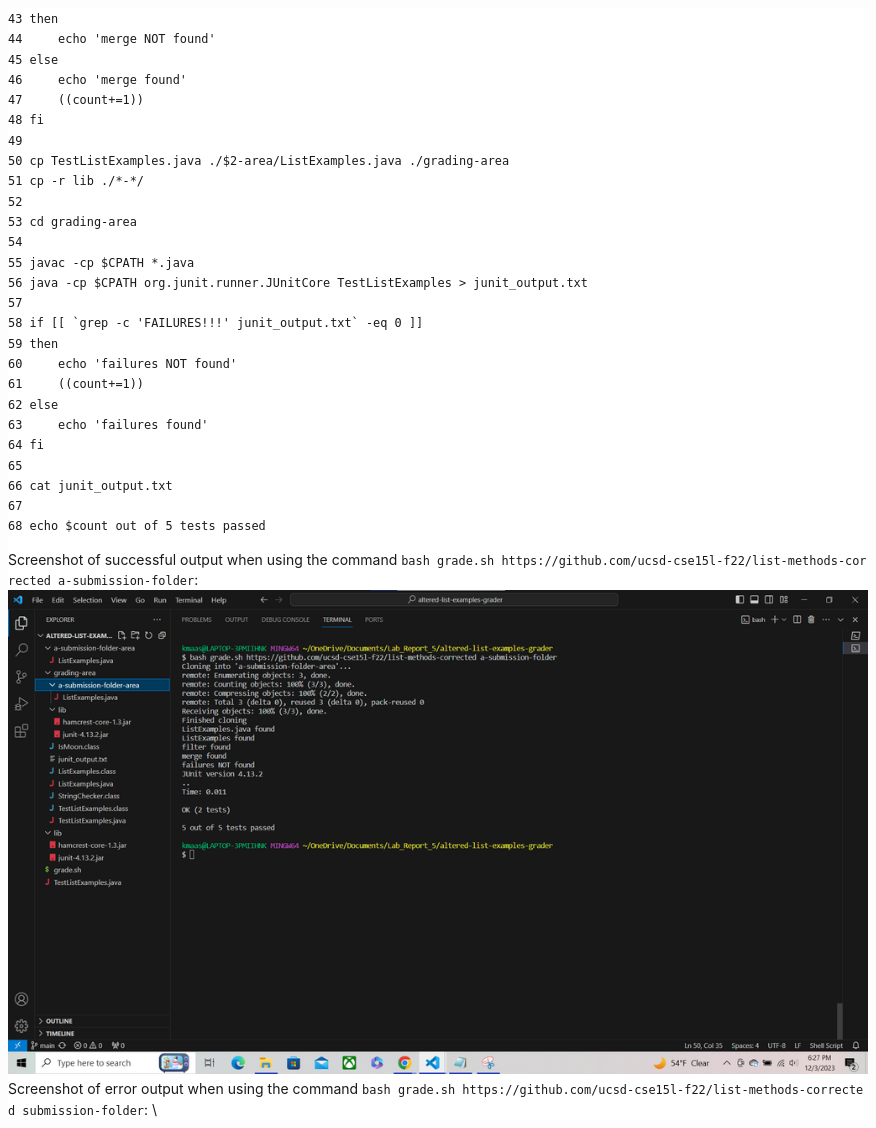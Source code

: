 ```
43 then
44     echo 'merge NOT found'
45 else
46     echo 'merge found'
47     ((count+=1))
48 fi
49 
50 cp TestListExamples.java ./$2-area/ListExamples.java ./grading-area
51 cp -r lib ./*-*/
52 
53 cd grading-area
54 
55 javac -cp $CPATH *.java
56 java -cp $CPATH org.junit.runner.JUnitCore TestListExamples > junit_output.txt
57 
58 if [[ `grep -c 'FAILURES!!!' junit_output.txt` -eq 0 ]]
59 then
60     echo 'failures NOT found'
61     ((count+=1))
62 else
63     echo 'failures found'
64 fi
65 
66 cat junit_output.txt
67 
68 echo $count out of 5 tests passed
```
Screenshot of successful output when using the command `bash grade.sh https://github.com/ucsd-cse15l-f22/list-methods-corrected a-submission-folder`: \
![Image](Lab5_successOutput2.png) \
Screenshot of error output when using the command `bash grade.sh https://github.com/ucsd-cse15l-f22/list-methods-corrected submission-folder`: \